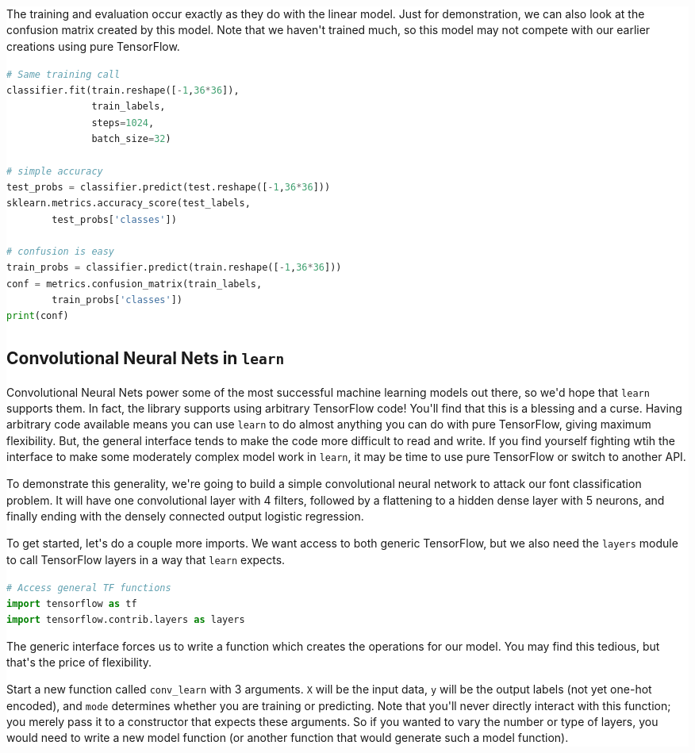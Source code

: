 The training and evaluation occur exactly as they do with the linear model.  Just for demonstration, we can also look at the confusion matrix created by this model.  Note that we haven't trained much, so this model may not compete with our earlier creations using pure TensorFlow.

```python
# Same training call
classifier.fit(train.reshape([-1,36*36]),
               train_labels,
               steps=1024,
               batch_size=32)

# simple accuracy
test_probs = classifier.predict(test.reshape([-1,36*36]))
sklearn.metrics.accuracy_score(test_labels,
        test_probs['classes'])

# confusion is easy
train_probs = classifier.predict(train.reshape([-1,36*36]))
conf = metrics.confusion_matrix(train_labels,
        train_probs['classes'])
print(conf)
```

## Convolutional Neural Nets in `learn`

Convolutional Neural Nets power some of the most successful machine learning models out there, so we'd hope that `learn` supports them.  In fact, the library supports using arbitrary TensorFlow code!  You'll find that this is a blessing and a curse.  Having arbitrary code available means you can use `learn` to do almost anything you can do with pure TensorFlow, giving maximum flexibility. But, the general interface tends to make the code more difficult to read and write.  If you find yourself fighting wtih the interface to make some moderately complex model work in `learn`, it may be time to use pure TensorFlow or switch to another API.

To demonstrate this generality, we're going to build a simple convolutional neural network to attack our font classification problem.  It will have one convolutional layer with 4 filters, followed by a flattening to a hidden dense layer with 5 neurons, and finally ending with the densely connected output logistic regression.

To get started, let's do a couple more imports.  We want access to both generic TensorFlow, but we also need the `layers` module to call TensorFlow layers in a way that `learn` expects.

```python
# Access general TF functions
import tensorflow as tf
import tensorflow.contrib.layers as layers
```
The generic interface forces us to write a function which creates the operations for our model.  You may find this tedious, but that's the price of flexibility.

Start a new function called `conv_learn` with 3 arguments.  `X` will be the input data, `y` will be the output labels (not yet one-hot encoded), and `mode` determines whether you are training or predicting.  Note that you'll never directly interact with this function; you merely pass it to a constructor that expects these arguments.  So if you wanted to vary the number or type of layers, you would need to write a new model function (or another function that would generate such a model function).
